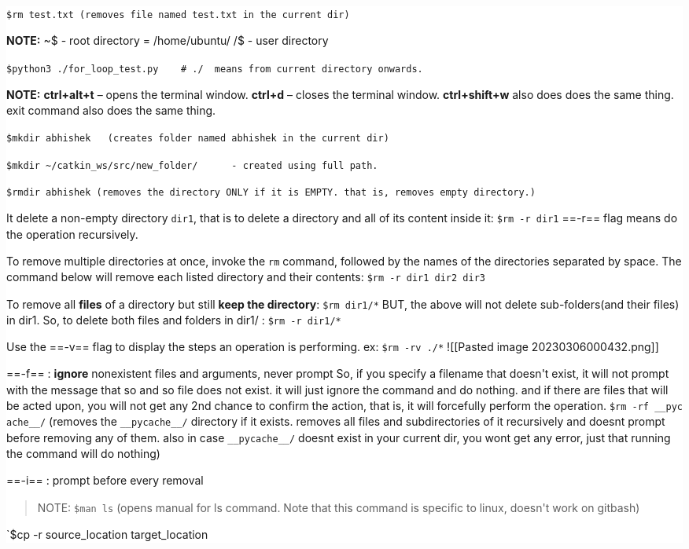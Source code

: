 `$rm test.txt (removes file named test.txt in the current dir)`

**NOTE:**
~$ - root directory = /home/ubuntu/
/$ - user directory

`$python3 ./for_loop_test.py    # ./  means from current directory onwards.`

**NOTE:**
**ctrl+alt+t** – opens the terminal window.
**ctrl+d** – closes the terminal window. **ctrl+shift+w** also does does the same thing. exit command also does the same thing.

`$mkdir abhishek   (creates folder named abhishek in the current dir)`

`$mkdir ~/catkin_ws/src/new_folder/      - created using full path.`

`$rmdir abhishek (removes the directory ONLY if it is EMPTY. that is, removes empty directory.)`

It delete a non-empty directory `dir1`, that is to delete a directory and all of its content inside it:
`$rm -r dir1`
==-r== flag means do the operation recursively. 


To remove multiple directories at once, invoke the `rm` command, followed by the names of the directories separated by space. The command below will remove each listed directory and their contents:
`$rm -r dir1 dir2 dir3`

To remove all **files** of a directory but still **keep the directory**:
`$rm dir1/*`
BUT, the above will not delete sub-folders(and their files) in dir1. So, to delete both files and folders in dir1/ :
`$rm -r dir1/*`

Use the ==-v== flag to display the steps an operation is performing. 
ex:
`$rm -rv ./*`
![[Pasted image 20230306000432.png]]

==-f== : **ignore** nonexistent files and arguments, never prompt
So, if you specify a filename that doesn't exist, it will not prompt with the message that so and so file does not exist. it will just ignore the command and do nothing. and if there are files that will be acted upon, you will not get any 2nd chance to confirm the action, that is, it will forcefully perform the operation. 
`$rm -rf __pycache__/`  (removes the `__pycache__/`  directory if it exists. removes all files and subdirectories of it recursively and doesnt prompt before removing any of them. also in case `__pycache__/`  doesnt exist in your current dir, you wont get any error, just that running the command will do nothing)

==-i== : prompt before every removal

>NOTE:
>`$man ls` (opens manual for ls command. Note that this command is specific to linux, doesn't work on gitbash)


`$cp -r source_location target_location
